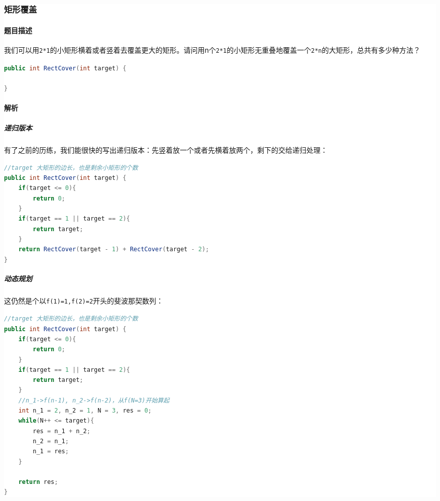 ### 矩形覆盖

#### 题目描述

我们可以用`2*1`的小矩形横着或者竖着去覆盖更大的矩形。请问用n个`2*1`的小矩形无重叠地覆盖一个`2*n`的大矩形，总共有多少种方法？

```java
public int RectCover(int target) {
        
}
```



#### 解析

##### 递归版本

有了之前的历练，我们能很快的写出递归版本：先竖着放一个或者先横着放两个，剩下的交给递归处理：

```java
//target 大矩形的边长，也是剩余小矩形的个数
public int RectCover(int target) {
    if(target <= 0){
        return 0;
    }
    if(target == 1 || target == 2){
        return target;
    }
    return RectCover(target - 1) + RectCover(target - 2);
}
```

##### 动态规划

这仍然是个以`f(1)=1,f(2)=2`开头的斐波那契数列：

```java
//target 大矩形的边长，也是剩余小矩形的个数
public int RectCover(int target) {
    if(target <= 0){
        return 0;
    }
    if(target == 1 || target == 2){
        return target;
    }
    //n_1->f(n-1), n_2->f(n-2)，从f(N=3)开始算起
    int n_1 = 2, n_2 = 1, N = 3, res = 0;
    while(N++ <= target){
        res = n_1 + n_2;
        n_2 = n_1;
        n_1 = res;
    }

    return res;
}
```

